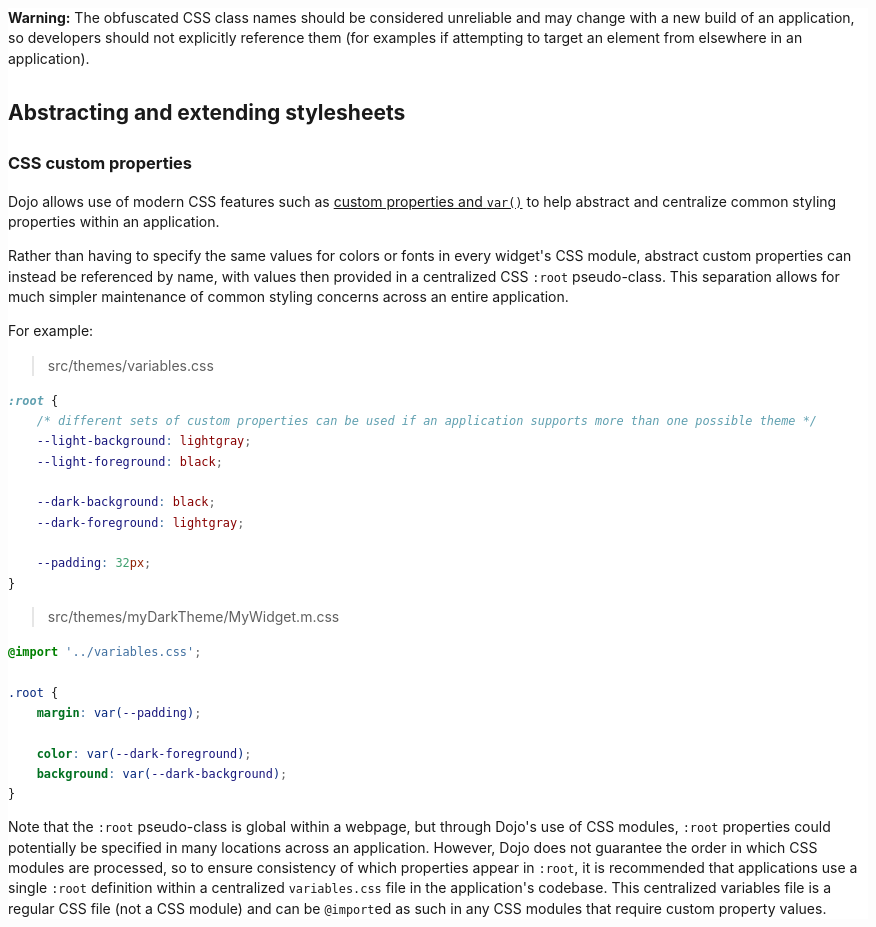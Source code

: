 **Warning:** The obfuscated CSS class names should be considered unreliable and may change with a new build of an application, so developers should not explicitly reference them (for examples if attempting to target an element from elsewhere in an application).

## Abstracting and extending stylesheets

### CSS custom properties

Dojo allows use of modern CSS features such as [custom properties and `var()`](https://www.w3.org/TR/css-variables/) to help abstract and centralize common styling properties within an application.

Rather than having to specify the same values for colors or fonts in every widget's CSS module, abstract custom properties can instead be referenced by name, with values then provided in a centralized CSS `:root` pseudo-class. This separation allows for much simpler maintenance of common styling concerns across an entire application.

For example:

> src/themes/variables.css

```css
:root {
	/* different sets of custom properties can be used if an application supports more than one possible theme */
	--light-background: lightgray;
	--light-foreground: black;

	--dark-background: black;
	--dark-foreground: lightgray;

	--padding: 32px;
}
```

> src/themes/myDarkTheme/MyWidget.m.css

```css
@import '../variables.css';

.root {
	margin: var(--padding);

	color: var(--dark-foreground);
	background: var(--dark-background);
}
```

Note that the `:root` pseudo-class is global within a webpage, but through Dojo's use of CSS modules, `:root` properties could potentially be specified in many locations across an application. However, Dojo does not guarantee the order in which CSS modules are processed, so to ensure consistency of which properties appear in `:root`, it is recommended that applications use a single `:root` definition within a centralized `variables.css` file in the application's codebase. This centralized variables file is a regular CSS file (not a CSS module) and can be `@import`ed as such in any CSS modules that require custom property values.
